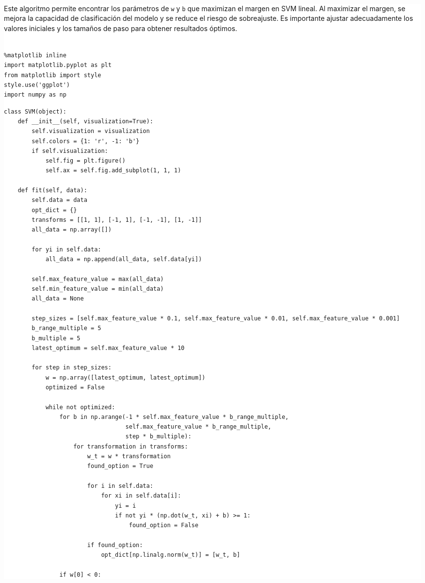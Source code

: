 Este algoritmo permite encontrar los parámetros de `w` y `b` que maximizan el margen en SVM lineal. Al maximizar el margen, se mejora la capacidad de clasificación del modelo y se reduce el riesgo de sobreajuste. Es importante ajustar adecuadamente los valores iniciales y los tamaños de paso para obtener resultados óptimos.

```python3

%matplotlib inline
import matplotlib.pyplot as plt
from matplotlib import style
style.use('ggplot')
import numpy as np

```

```python3
class SVM(object):
    def __init__(self, visualization=True):
        self.visualization = visualization
        self.colors = {1: 'r', -1: 'b'}
        if self.visualization:
            self.fig = plt.figure()
            self.ax = self.fig.add_subplot(1, 1, 1)

    def fit(self, data):
        self.data = data
        opt_dict = {}
        transforms = [[1, 1], [-1, 1], [-1, -1], [1, -1]]
        all_data = np.array([])

        for yi in self.data:
            all_data = np.append(all_data, self.data[yi])

        self.max_feature_value = max(all_data)
        self.min_feature_value = min(all_data)
        all_data = None

        step_sizes = [self.max_feature_value * 0.1, self.max_feature_value * 0.01, self.max_feature_value * 0.001]
        b_range_multiple = 5
        b_multiple = 5
        latest_optimum = self.max_feature_value * 10

        for step in step_sizes:
            w = np.array([latest_optimum, latest_optimum])
            optimized = False

            while not optimized:
                for b in np.arange(-1 * self.max_feature_value * b_range_multiple,
                                   self.max_feature_value * b_range_multiple,
                                   step * b_multiple):
                    for transformation in transforms:
                        w_t = w * transformation
                        found_option = True

                        for i in self.data:
                            for xi in self.data[i]:
                                yi = i
                                if not yi * (np.dot(w_t, xi) + b) >= 1:
                                    found_option = False

                        if found_option:
                            opt_dict[np.linalg.norm(w_t)] = [w_t, b]

                if w[0] < 0:
```